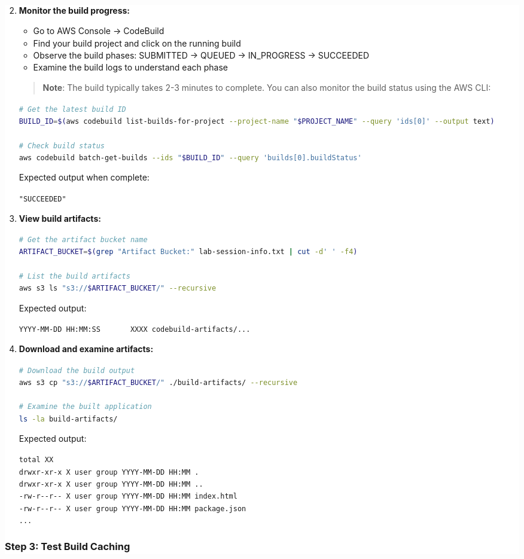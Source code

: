 2. **Monitor the build progress:**
   - Go to AWS Console → CodeBuild
   - Find your build project and click on the running build
   - Observe the build phases: SUBMITTED → QUEUED → IN_PROGRESS → SUCCEEDED
   - Examine the build logs to understand each phase
   
   > **Note**: The build typically takes 2-3 minutes to complete. You can also monitor the build status using the AWS CLI:
   ```bash
   # Get the latest build ID
   BUILD_ID=$(aws codebuild list-builds-for-project --project-name "$PROJECT_NAME" --query 'ids[0]' --output text)
   
   # Check build status
   aws codebuild batch-get-builds --ids "$BUILD_ID" --query 'builds[0].buildStatus'
   ```
   
   Expected output when complete:
   ```
   "SUCCEEDED"
   ```

3. **View build artifacts:**
   ```bash
   # Get the artifact bucket name
   ARTIFACT_BUCKET=$(grep "Artifact Bucket:" lab-session-info.txt | cut -d' ' -f4)
   
   # List the build artifacts
   aws s3 ls "s3://$ARTIFACT_BUCKET/" --recursive
   ```
   
   Expected output:
   ```
   YYYY-MM-DD HH:MM:SS       XXXX codebuild-artifacts/...
   ```

4. **Download and examine artifacts:**
   ```bash
   # Download the build output
   aws s3 cp "s3://$ARTIFACT_BUCKET/" ./build-artifacts/ --recursive
   
   # Examine the built application
   ls -la build-artifacts/
   ```
   
   Expected output:
   ```
   total XX
   drwxr-xr-x X user group YYYY-MM-DD HH:MM .
   drwxr-xr-x X user group YYYY-MM-DD HH:MM ..
   -rw-r--r-- X user group YYYY-MM-DD HH:MM index.html
   -rw-r--r-- X user group YYYY-MM-DD HH:MM package.json
   ...
   ```

### Step 3: Test Build Caching
